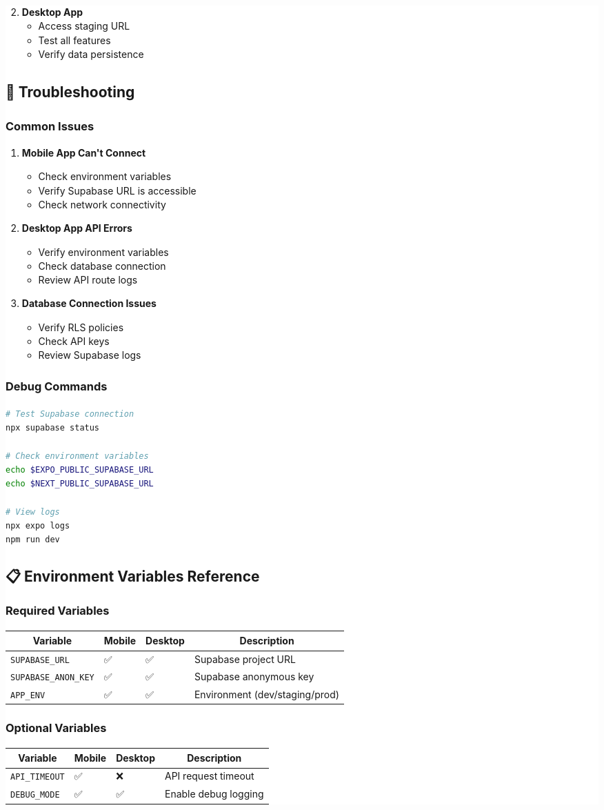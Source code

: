 2. **Desktop App**
   - Access staging URL
   - Test all features
   - Verify data persistence

## **🚨 Troubleshooting**

### **Common Issues**
1. **Mobile App Can't Connect**
   - Check environment variables
   - Verify Supabase URL is accessible
   - Check network connectivity

2. **Desktop App API Errors**
   - Verify environment variables
   - Check database connection
   - Review API route logs

3. **Database Connection Issues**
   - Verify RLS policies
   - Check API keys
   - Review Supabase logs

### **Debug Commands**
```bash
# Test Supabase connection
npx supabase status

# Check environment variables
echo $EXPO_PUBLIC_SUPABASE_URL
echo $NEXT_PUBLIC_SUPABASE_URL

# View logs
npx expo logs
npm run dev
```

## **📋 Environment Variables Reference**

### **Required Variables**
| Variable | Mobile | Desktop | Description |
|----------|--------|---------|-------------|
| `SUPABASE_URL` | ✅ | ✅ | Supabase project URL |
| `SUPABASE_ANON_KEY` | ✅ | ✅ | Supabase anonymous key |
| `APP_ENV` | ✅ | ✅ | Environment (dev/staging/prod) |

### **Optional Variables**
| Variable | Mobile | Desktop | Description |
|----------|--------|---------|-------------|
| `API_TIMEOUT` | ✅ | ❌ | API request timeout |
| `DEBUG_MODE` | ✅ | ✅ | Enable debug logging |
